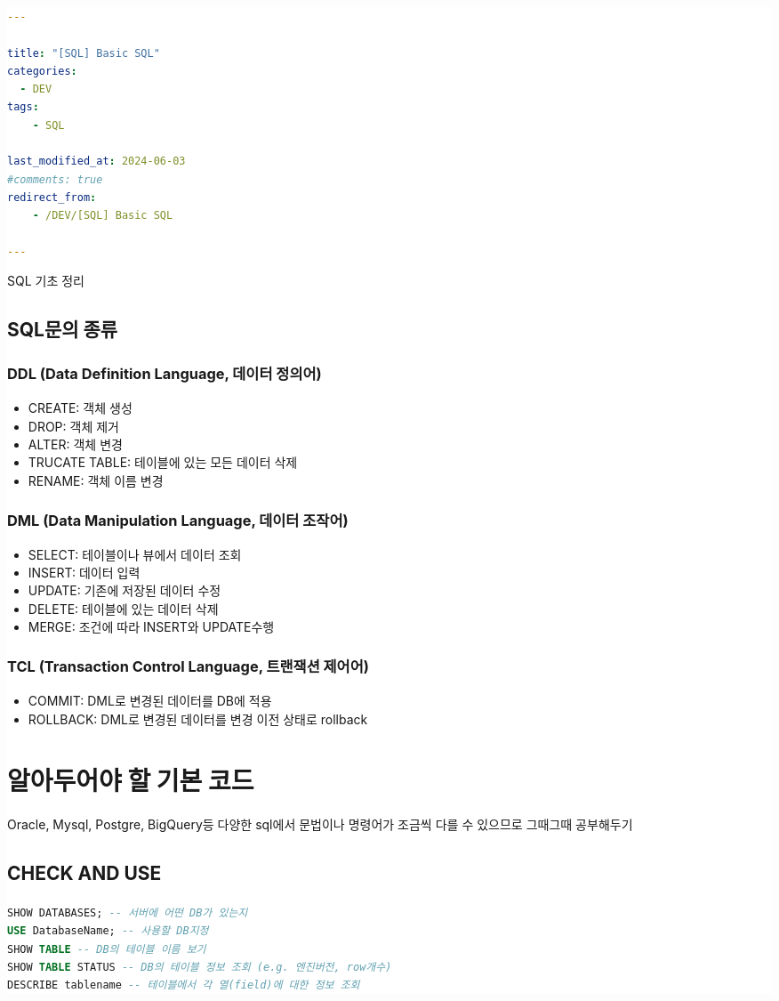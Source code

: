 ```yaml
---

title: "[SQL] Basic SQL"
categories: 
  - DEV
tags: 
    - SQL

last_modified_at: 2024-06-03
#comments: true
redirect_from:
    - /DEV/[SQL] Basic SQL

---
```


SQL 기초 정리

## SQL문의 종류

### DDL (Data Definition Language, 데이터 정의어)
- CREATE: 객체 생성
- DROP: 객체 제거
- ALTER: 객체 변경
- TRUCATE TABLE: 테이블에 있는 모든 데이터 삭제
- RENAME: 객체 이름 변경

### DML (Data Manipulation Language, 데이터 조작어)
- SELECT: 테이블이나 뷰에서 데이터 조회
- INSERT: 데이터 입력
- UPDATE: 기존에 저장된 데이터 수정
- DELETE: 테이블에 있는 데이터 삭제
- MERGE: 조건에 따라 INSERT와 UPDATE수행

### TCL (Transaction Control Language, 트랜잭션 제어어)
- COMMIT: DML로 변경된 데이터를 DB에 적용
- ROLLBACK: DML로 변경된 데이터를 변경 이전 상태로 rollback


# 알아두어야 할 기본 코드

Oracle, Mysql, Postgre, BigQuery등 다양한 sql에서 문법이나 명령어가 조금씩 다를 수 있으므로 그때그때 공부해두기

## CHECK AND USE

```sql
SHOW DATABASES; -- 서버에 어떤 DB가 있는지
USE DatabaseName; -- 사용할 DB지정
SHOW TABLE -- DB의 테이블 이름 보기
SHOW TABLE STATUS -- DB의 테이블 정보 조회 (e.g. 엔진버전, row개수)
DESCRIBE tablename -- 테이블에서 각 열(field)에 대한 정보 조회
```
